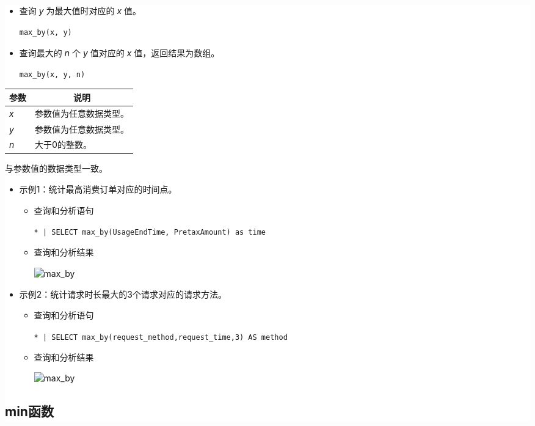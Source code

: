 * 查询 *y* 为最大值时对应的 *x* 值。

  ```unknow
  max_by(x, y)
  ```

  

* 查询最大的 *n* 个 *y* 值对应的 *x* 值，返回结果为数组。

  ```unknow
  max_by(x, y, n)
  ```

  




| 参数  |     说明      |
|-----|-------------|
| *x* | 参数值为任意数据类型。 |
| *y* | 参数值为任意数据类型。 |
| *n* | 大于0的整数。     |



与参数值的数据类型一致。

* 示例1：统计最高消费订单对应的时间点。
  * 查询和分析语句

    ```unknow
    * | SELECT max_by(UsageEndTime, PretaxAmount) as time
    ```

    
  
  * 查询和分析结果

    ![max_by](https://help-static-aliyun-doc.aliyuncs.com/assets/img/zh-CN/4335375261/p292722.png)
  

  

* 示例2：统计请求时长最大的3个请求对应的请求方法。
  * 查询和分析语句

    ```unknow
    * | SELECT max_by(request_method,request_time,3) AS method
    ```

    
  
  * 查询和分析结果

    ![max_by](https://help-static-aliyun-doc.aliyuncs.com/assets/img/zh-CN/4335375261/p292716.png)
  

  




min函数 
--------------------------
